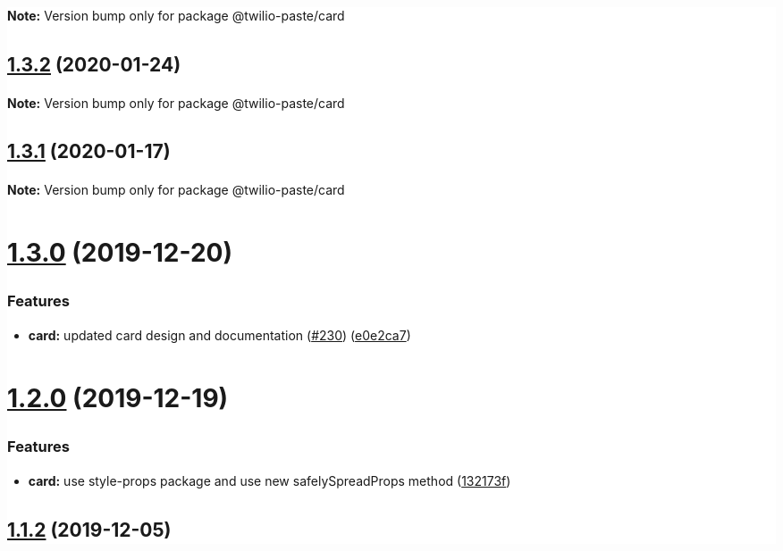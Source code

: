 **Note:** Version bump only for package @twilio-paste/card





## [1.3.2](https://github.com/twilio-labs/paste/compare/@twilio-paste/card@1.3.1...@twilio-paste/card@1.3.2) (2020-01-24)

**Note:** Version bump only for package @twilio-paste/card





## [1.3.1](https://github.com/twilio-labs/paste/compare/@twilio-paste/card@1.3.0...@twilio-paste/card@1.3.1) (2020-01-17)

**Note:** Version bump only for package @twilio-paste/card





# [1.3.0](https://github.com/twilio-labs/paste/compare/@twilio-paste/card@1.2.0...@twilio-paste/card@1.3.0) (2019-12-20)


### Features

* **card:** updated card design and documentation ([#230](https://github.com/twilio-labs/paste/issues/230)) ([e0e2ca7](https://github.com/twilio-labs/paste/commit/e0e2ca79569f2b2aca1b6ba1b39fc48358381291))





# [1.2.0](https://github.com/twilio-labs/paste/compare/@twilio-paste/card@1.1.2...@twilio-paste/card@1.2.0) (2019-12-19)


### Features

* **card:** use style-props package and use new safelySpreadProps method ([132173f](https://github.com/twilio-labs/paste/commit/132173fe6fae8673d5b36938d0f8f27e78bc029f))





## [1.1.2](https://github.com/twilio-labs/paste/compare/@twilio-paste/card@1.1.1...@twilio-paste/card@1.1.2) (2019-12-05)
